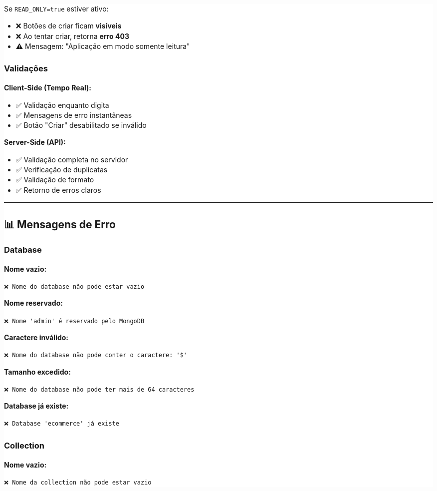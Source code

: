 Se `READ_ONLY=true` estiver ativo:
- ❌ Botões de criar ficam **visíveis**
- ❌ Ao tentar criar, retorna **erro 403**
- ⚠️ Mensagem: "Aplicação em modo somente leitura"

### Validações

**Client-Side (Tempo Real):**
- ✅ Validação enquanto digita
- ✅ Mensagens de erro instantâneas
- ✅ Botão "Criar" desabilitado se inválido

**Server-Side (API):**
- ✅ Validação completa no servidor
- ✅ Verificação de duplicatas
- ✅ Validação de formato
- ✅ Retorno de erros claros

---

## 📊 Mensagens de Erro

### Database

**Nome vazio:**
```
❌ Nome do database não pode estar vazio
```

**Nome reservado:**
```
❌ Nome 'admin' é reservado pelo MongoDB
```

**Caractere inválido:**
```
❌ Nome do database não pode conter o caractere: '$'
```

**Tamanho excedido:**
```
❌ Nome do database não pode ter mais de 64 caracteres
```

**Database já existe:**
```
❌ Database 'ecommerce' já existe
```

### Collection

**Nome vazio:**
```
❌ Nome da collection não pode estar vazio
```
